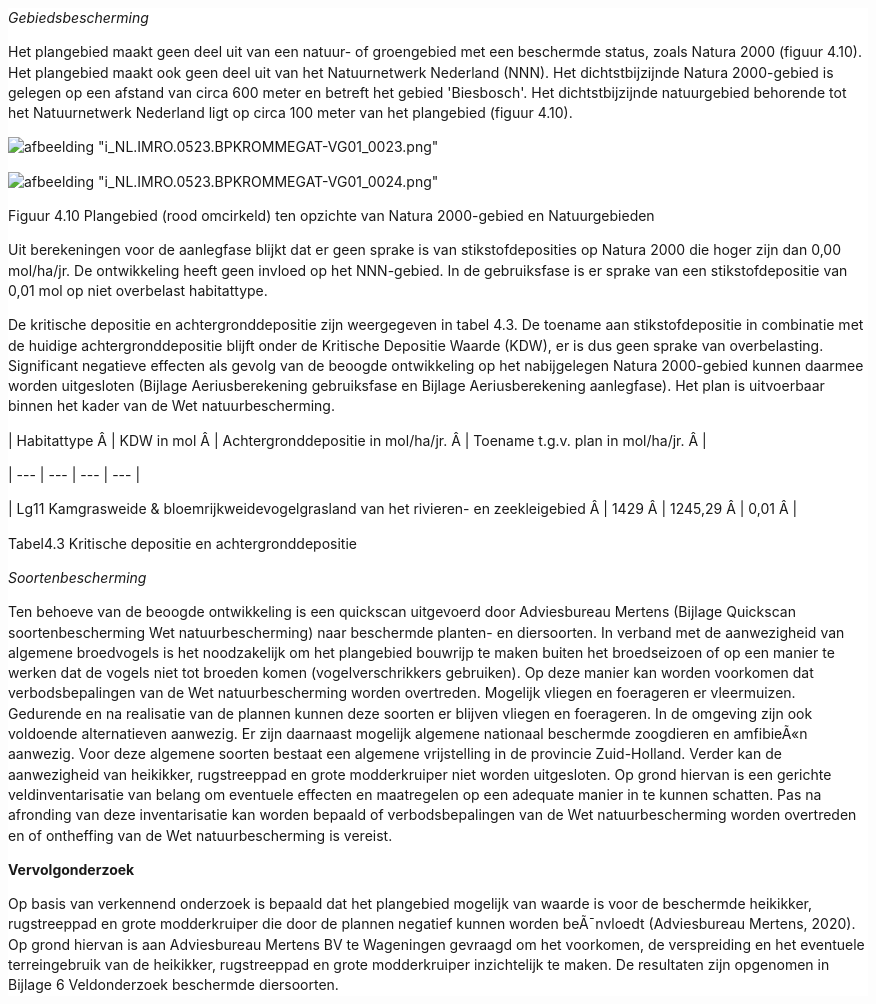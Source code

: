 *Gebiedsbescherming*

Het plangebied maakt geen deel uit van een natuur\- of groengebied met een beschermde status, zoals Natura 2000 (figuur 4\.10\). Het plangebied maakt ook geen deel uit van het Natuurnetwerk Nederland (NNN). Het dichtstbijzijnde Natura 2000\-gebied is gelegen op een afstand van circa 600 meter en betreft het gebied 'Biesbosch'. Het dichtstbijzijnde natuurgebied behorende tot het Natuurnetwerk Nederland ligt op circa 100 meter van het plangebied (figuur 4\.10\).

![afbeelding "i_NL.IMRO.0523.BPKROMMEGAT-VG01_0023.png"](i_NL.IMRO.0523.BPKROMMEGAT-VG01_0023.png)

![afbeelding "i_NL.IMRO.0523.BPKROMMEGAT-VG01_0024.png"](i_NL.IMRO.0523.BPKROMMEGAT-VG01_0024.png)

Figuur 4\.10 Plangebied (rood omcirkeld) ten opzichte van Natura 2000\-gebied en Natuurgebieden

Uit berekeningen voor de aanlegfase blijkt dat er geen sprake is van stikstofdeposities op Natura 2000 die hoger zijn dan 0,00 mol/ha/jr. De ontwikkeling heeft geen invloed op het NNN\-gebied. In de gebruiksfase is er sprake van een stikstofdepositie van 0,01 mol op niet overbelast habitattype.

De kritische depositie en achtergronddepositie zijn weergegeven in tabel 4\.3\. De toename aan stikstofdepositie in combinatie met de huidige achtergronddepositie blijft onder de Kritische Depositie Waarde (KDW), er is dus geen sprake van overbelasting. Significant negatieve effecten als gevolg van de beoogde ontwikkeling op het nabijgelegen Natura 2000\-gebied kunnen daarmee worden uitgesloten (Bijlage Aeriusberekening gebruiksfase en Bijlage Aeriusberekening aanlegfase). Het plan is uitvoerbaar binnen het kader van de Wet natuurbescherming.

| Habitattype   Â | KDW in mol   Â | Achtergronddepositie in mol/ha/jr.   Â | Toename t.g.v. plan in mol/ha/jr.   Â |

| --- | --- | --- | --- |

| Lg11 Kamgrasweide \& bloemrijkweidevogelgrasland van het rivieren\- en zeekleigebied   Â | 1429   Â | 1245,29   Â | 0,01   Â |

Tabel4\.3 Kritische depositie en achtergronddepositie

*Soortenbescherming*

Ten behoeve van de beoogde ontwikkeling is een quickscan uitgevoerd door Adviesbureau Mertens (Bijlage Quickscan soortenbescherming Wet natuurbescherming) naar beschermde planten\- en diersoorten. In verband met de aanwezigheid van algemene broedvogels is het noodzakelijk om het plangebied bouwrijp te maken buiten het broedseizoen of op een manier te werken dat de vogels niet tot broeden komen (vogelverschrikkers gebruiken). Op deze manier kan worden voorkomen dat verbodsbepalingen van de Wet natuurbescherming worden overtreden. Mogelijk vliegen en foerageren er vleermuizen. Gedurende en na realisatie van de plannen kunnen deze soorten er blijven vliegen en foerageren. In de omgeving zijn ook voldoende alternatieven aanwezig. Er zijn daarnaast mogelijk algemene nationaal beschermde zoogdieren en amfibieÃ«n aanwezig. Voor deze algemene soorten bestaat een algemene vrijstelling in de provincie Zuid\-Holland. Verder kan de aanwezigheid van heikikker, rugstreeppad en grote modderkruiper niet worden uitgesloten. Op grond hiervan is een gerichte veldinventarisatie van belang om eventuele effecten en maatregelen op een adequate manier in te kunnen schatten. Pas na afronding van deze inventarisatie kan worden bepaald of verbodsbepalingen van de Wet natuurbescherming worden overtreden en of ontheffing van de Wet natuurbescherming is vereist.

**Vervolgonderzoek**

Op basis van verkennend onderzoek is bepaald dat het plangebied mogelijk van waarde is voor de beschermde heikikker, rugstreeppad en grote modderkruiper die door de plannen negatief kunnen worden beÃ¯nvloedt (Adviesbureau Mertens, 2020\). Op grond hiervan is aan Adviesbureau Mertens BV te Wageningen gevraagd om het voorkomen, de verspreiding en het eventuele terreingebruik van de heikikker, rugstreeppad en grote modderkruiper inzichtelijk te maken. De resultaten zijn opgenomen in Bijlage 6 Veldonderzoek beschermde diersoorten.

